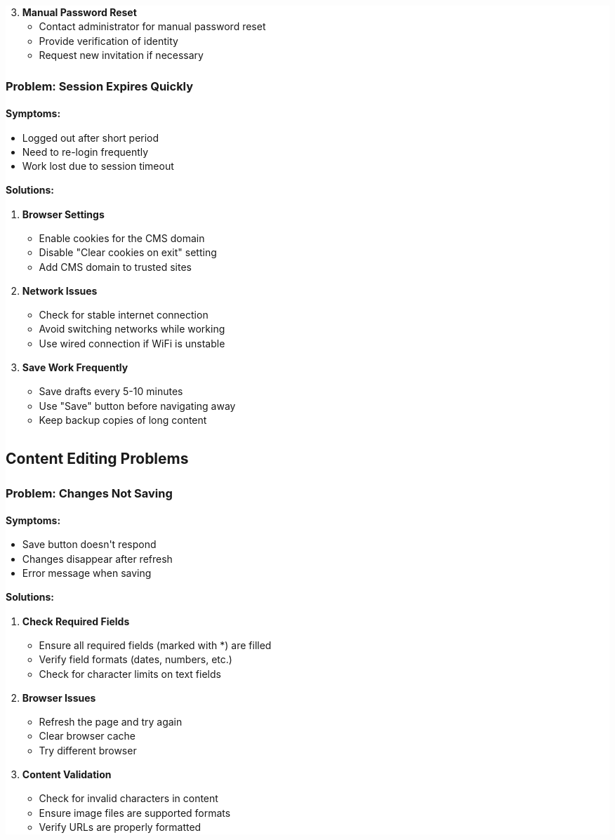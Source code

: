 3. **Manual Password Reset**
   - Contact administrator for manual password reset
   - Provide verification of identity
   - Request new invitation if necessary

### Problem: Session Expires Quickly

**Symptoms:**
- Logged out after short period
- Need to re-login frequently
- Work lost due to session timeout

**Solutions:**

1. **Browser Settings**
   - Enable cookies for the CMS domain
   - Disable "Clear cookies on exit" setting
   - Add CMS domain to trusted sites

2. **Network Issues**
   - Check for stable internet connection
   - Avoid switching networks while working
   - Use wired connection if WiFi is unstable

3. **Save Work Frequently**
   - Save drafts every 5-10 minutes
   - Use "Save" button before navigating away
   - Keep backup copies of long content

## Content Editing Problems

### Problem: Changes Not Saving

**Symptoms:**
- Save button doesn't respond
- Changes disappear after refresh
- Error message when saving

**Solutions:**

1. **Check Required Fields**
   - Ensure all required fields (marked with *) are filled
   - Verify field formats (dates, numbers, etc.)
   - Check for character limits on text fields

2. **Browser Issues**
   - Refresh the page and try again
   - Clear browser cache
   - Try different browser

3. **Content Validation**
   - Check for invalid characters in content
   - Ensure image files are supported formats
   - Verify URLs are properly formatted
